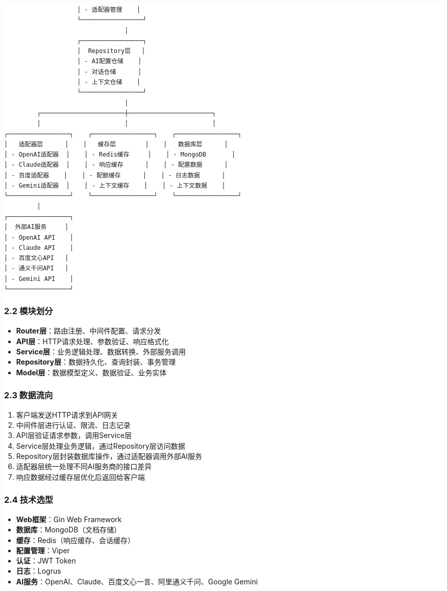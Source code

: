 ```
                    │ - 适配器管理    │
                    └─────────────────┘
                                 │
                    ┌─────────────────┐
                    │  Repository层   │
                    │ - AI配置仓储    │
                    │ - 对话仓储      │
                    │ - 上下文仓储    │
                    └─────────────────┘
                                 │
         ┌───────────────────────┼───────────────────────┐
         │                       │                       │
┌─────────────────┐    ┌─────────────────┐    ┌─────────────────┐
│   适配器层      │    │   缓存层        │    │   数据库层      │
│ - OpenAI适配器  │    │ - Redis缓存     │    │ - MongoDB       │
│ - Claude适配器  │    │ - 响应缓存      │    │ - 配置数据      │
│ - 百度适配器    │    │ - 配额缓存      │    │ - 日志数据      │
│ - Gemini适配器  │    │ - 上下文缓存    │    │ - 上下文数据    │
└─────────────────┘    └─────────────────┘    └─────────────────┘
         │
┌─────────────────┐
│  外部AI服务     │
│ - OpenAI API    │
│ - Claude API    │
│ - 百度文心API   │
│ - 通义千问API   │
│ - Gemini API    │
└─────────────────┘
```

### 2.2 模块划分
- **Router层**：路由注册、中间件配置、请求分发
- **API层**：HTTP请求处理、参数验证、响应格式化
- **Service层**：业务逻辑处理、数据转换、外部服务调用
- **Repository层**：数据持久化、查询封装、事务管理
- **Model层**：数据模型定义、数据验证、业务实体

### 2.3 数据流向
1. 客户端发送HTTP请求到API网关
2. 中间件层进行认证、限流、日志记录
3. API层验证请求参数，调用Service层
4. Service层处理业务逻辑，通过Repository层访问数据
5. Repository层封装数据库操作，通过适配器调用外部AI服务
6. 适配器层统一处理不同AI服务商的接口差异
7. 响应数据经过缓存层优化后返回给客户端

### 2.4 技术选型
- **Web框架**：Gin Web Framework
- **数据库**：MongoDB（文档存储）
- **缓存**：Redis（响应缓存、会话缓存）
- **配置管理**：Viper
- **认证**：JWT Token
- **日志**：Logrus
- **AI服务**：OpenAI、Claude、百度文心一言、阿里通义千问、Google Gemini
